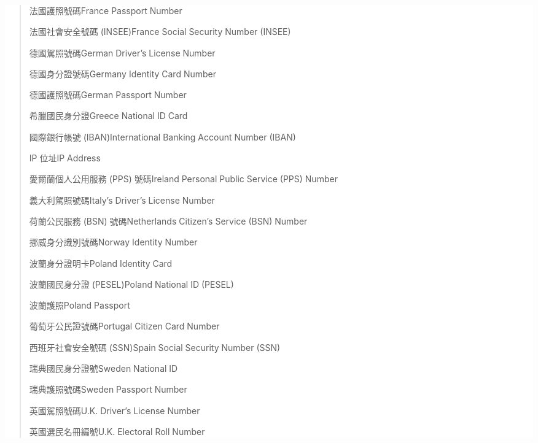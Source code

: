 > <span data-ttu-id="bdab7-185">法國護照號碼</span><span class="sxs-lookup"><span data-stu-id="bdab7-185">France Passport Number</span></span>
>
> <span data-ttu-id="bdab7-186">法國社會安全號碼 (INSEE)</span><span class="sxs-lookup"><span data-stu-id="bdab7-186">France Social Security Number (INSEE)</span></span>
>
> <span data-ttu-id="bdab7-187">德國駕照號碼</span><span class="sxs-lookup"><span data-stu-id="bdab7-187">German Driver’s License Number</span></span>
>
> <span data-ttu-id="bdab7-188">德國身分證號碼</span><span class="sxs-lookup"><span data-stu-id="bdab7-188">Germany Identity Card Number</span></span>
>
> <span data-ttu-id="bdab7-189">德國護照號碼</span><span class="sxs-lookup"><span data-stu-id="bdab7-189">German Passport Number</span></span>
>
> <span data-ttu-id="bdab7-190">希臘國民身分證</span><span class="sxs-lookup"><span data-stu-id="bdab7-190">Greece National ID Card</span></span>
>
> <span data-ttu-id="bdab7-191">國際銀行帳號 (IBAN)</span><span class="sxs-lookup"><span data-stu-id="bdab7-191">International Banking Account Number (IBAN)</span></span>
>
> <span data-ttu-id="bdab7-192">IP 位址</span><span class="sxs-lookup"><span data-stu-id="bdab7-192">IP Address</span></span>
>
> <span data-ttu-id="bdab7-193">愛爾蘭個人公用服務 (PPS) 號碼</span><span class="sxs-lookup"><span data-stu-id="bdab7-193">Ireland Personal Public Service (PPS) Number</span></span>
>
> <span data-ttu-id="bdab7-194">義大利駕照號碼</span><span class="sxs-lookup"><span data-stu-id="bdab7-194">Italy’s Driver’s License Number</span></span>
>
> <span data-ttu-id="bdab7-195">荷蘭公民服務 (BSN) 號碼</span><span class="sxs-lookup"><span data-stu-id="bdab7-195">Netherlands Citizen’s Service (BSN) Number</span></span>
>
> <span data-ttu-id="bdab7-196">挪威身分識別號碼</span><span class="sxs-lookup"><span data-stu-id="bdab7-196">Norway Identity Number</span></span>
>
> <span data-ttu-id="bdab7-197">波蘭身分證明卡</span><span class="sxs-lookup"><span data-stu-id="bdab7-197">Poland Identity Card</span></span>
>
> <span data-ttu-id="bdab7-198">波蘭國民身分證 (PESEL)</span><span class="sxs-lookup"><span data-stu-id="bdab7-198">Poland National ID (PESEL)</span></span>
>
> <span data-ttu-id="bdab7-199">波蘭護照</span><span class="sxs-lookup"><span data-stu-id="bdab7-199">Poland Passport</span></span>
>
> <span data-ttu-id="bdab7-200">葡萄牙公民證號碼</span><span class="sxs-lookup"><span data-stu-id="bdab7-200">Portugal Citizen Card Number</span></span>
>
> <span data-ttu-id="bdab7-201">西班牙社會安全號碼 (SSN)</span><span class="sxs-lookup"><span data-stu-id="bdab7-201">Spain Social Security Number (SSN)</span></span>
>
> <span data-ttu-id="bdab7-202">瑞典國民身分證號</span><span class="sxs-lookup"><span data-stu-id="bdab7-202">Sweden National ID</span></span>
>
> <span data-ttu-id="bdab7-203">瑞典護照號碼</span><span class="sxs-lookup"><span data-stu-id="bdab7-203">Sweden Passport Number</span></span>
>
> <span data-ttu-id="bdab7-p111">英國駕照號碼</span><span class="sxs-lookup"><span data-stu-id="bdab7-p111">U.K. Driver’s License Number</span></span>
>
> <span data-ttu-id="bdab7-p112">英國選民名冊編號</span><span class="sxs-lookup"><span data-stu-id="bdab7-p112">U.K. Electoral Roll Number</span></span>
>